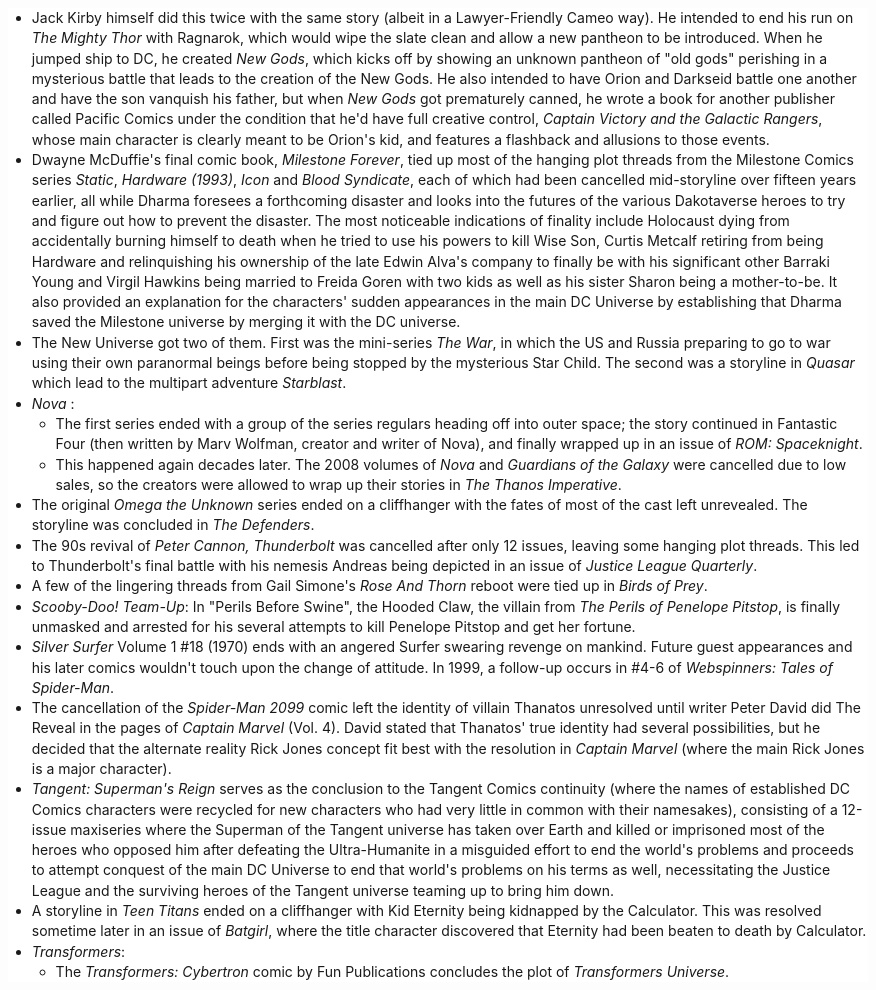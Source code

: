 -   Jack Kirby himself did this twice with the same story (albeit in a Lawyer-Friendly Cameo way). He intended to end his run on _The Mighty Thor_ with Ragnarok, which would wipe the slate clean and allow a new pantheon to be introduced. When he jumped ship to DC, he created _New Gods_, which kicks off by showing an unknown pantheon of "old gods" perishing in a mysterious battle that leads to the creation of the New Gods. He also intended to have Orion and Darkseid battle one another and have the son vanquish his father, but when _New Gods_ got prematurely canned, he wrote a book for another publisher called Pacific Comics under the condition that he'd have full creative control, _Captain Victory and the Galactic Rangers_, whose main character is clearly meant to be Orion's kid, and features a flashback and allusions to those events.
-   Dwayne McDuffie's final comic book, _Milestone Forever_, tied up most of the hanging plot threads from the Milestone Comics series _Static_, _Hardware (1993)_, _Icon_ and _Blood Syndicate_, each of which had been cancelled mid-storyline over fifteen years earlier, all while Dharma foresees a forthcoming disaster and looks into the futures of the various Dakotaverse heroes to try and figure out how to prevent the disaster. The most noticeable indications of finality include Holocaust dying from accidentally burning himself to death when he tried to use his powers to kill Wise Son, Curtis Metcalf retiring from being Hardware and relinquishing his ownership of the late Edwin Alva's company to finally be with his significant other Barraki Young and Virgil Hawkins being married to Freida Goren with two kids as well as his sister Sharon being a mother-to-be. It also provided an explanation for the characters' sudden appearances in the main DC Universe by establishing that Dharma saved the Milestone universe by merging it with the DC universe.
-   The New Universe got two of them. First was the mini-series _The War_, in which the US and Russia preparing to go to war using their own paranormal beings before being stopped by the mysterious Star Child. The second was a storyline in _Quasar_ which lead to the multipart adventure _Starblast_.
-   _Nova_ :
    -   The first series ended with a group of the series regulars heading off into outer space; the story continued in Fantastic Four (then written by Marv Wolfman, creator and writer of Nova), and finally wrapped up in an issue of _ROM: Spaceknight_.
    -   This happened again decades later. The 2008 volumes of _Nova_ and _Guardians of the Galaxy_ were cancelled due to low sales, so the creators were allowed to wrap up their stories in _The Thanos Imperative_.
-   The original _Omega the Unknown_ series ended on a cliffhanger with the fates of most of the cast left unrevealed. The storyline was concluded in _The Defenders_.
-   The 90s revival of _Peter Cannon, Thunderbolt_ was cancelled after only 12 issues, leaving some hanging plot threads. This led to Thunderbolt's final battle with his nemesis Andreas being depicted in an issue of _Justice League Quarterly_.
-   A few of the lingering threads from Gail Simone's _Rose And Thorn_ reboot were tied up in _Birds of Prey_.
-   _Scooby-Doo! Team-Up_: In "Perils Before Swine", the Hooded Claw, the villain from _The Perils of Penelope Pitstop_, is finally unmasked and arrested for his several attempts to kill Penelope Pitstop and get her fortune.
-   _Silver Surfer_ Volume 1 #18 (1970) ends with an angered Surfer swearing revenge on mankind. Future guest appearances and his later comics wouldn't touch upon the change of attitude. In 1999, a follow-up occurs in #4-6 of _Webspinners: Tales of Spider-Man_.
-   The cancellation of the _Spider-Man 2099_ comic left the identity of villain Thanatos unresolved until writer Peter David did The Reveal in the pages of _Captain Marvel_ (Vol. 4). David stated that Thanatos' true identity had several possibilities, but he decided that the alternate reality Rick Jones concept fit best with the resolution in _Captain Marvel_ (where the main Rick Jones is a major character).
-   _Tangent: Superman's Reign_ serves as the conclusion to the Tangent Comics continuity (where the names of established DC Comics characters were recycled for new characters who had very little in common with their namesakes), consisting of a 12-issue maxiseries where the Superman of the Tangent universe has taken over Earth and killed or imprisoned most of the heroes who opposed him after defeating the Ultra-Humanite in a misguided effort to end the world's problems and proceeds to attempt conquest of the main DC Universe to end that world's problems on his terms as well, necessitating the Justice League and the surviving heroes of the Tangent universe teaming up to bring him down.
-   A storyline in _Teen Titans_ ended on a cliffhanger with Kid Eternity being kidnapped by the Calculator. This was resolved sometime later in an issue of _Batgirl_, where the title character discovered that Eternity had been beaten to death by Calculator.
-   _Transformers_:
    -   The _Transformers: Cybertron_ comic by Fun Publications concludes the plot of _Transformers Universe_.